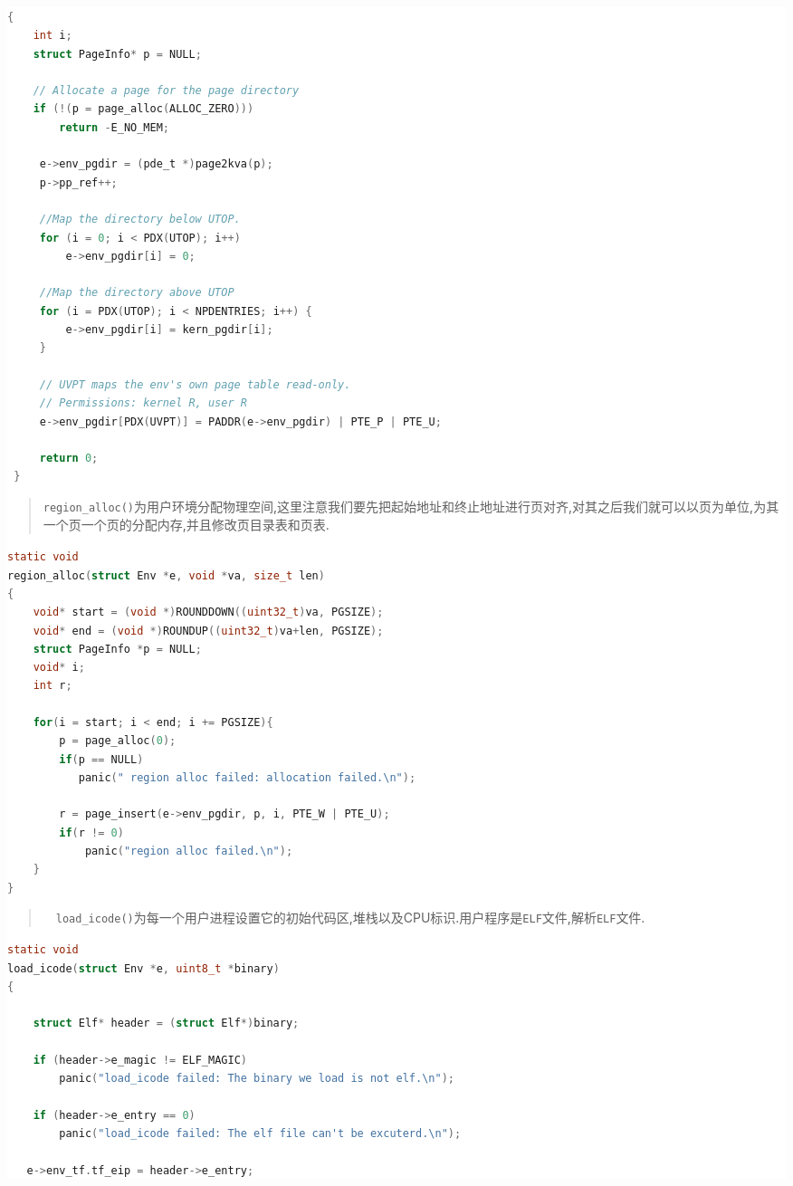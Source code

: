 ``` c
{
    int i;
    struct PageInfo* p = NULL;

    // Allocate a page for the page directory
    if (!(p = page_alloc(ALLOC_ZERO)))
        return -E_NO_MEM;

     e->env_pgdir = (pde_t *)page2kva(p);
     p->pp_ref++;

     //Map the directory below UTOP.
     for (i = 0; i < PDX(UTOP); i++)
         e->env_pgdir[i] = 0;        

     //Map the directory above UTOP
     for (i = PDX(UTOP); i < NPDENTRIES; i++) {
         e->env_pgdir[i] = kern_pgdir[i];
     }

     // UVPT maps the env's own page table read-only.
     // Permissions: kernel R, user R
     e->env_pgdir[PDX(UVPT)] = PADDR(e->env_pgdir) | PTE_P | PTE_U;

     return 0;
 }
```
> `region_alloc()`为用户环境分配物理空间,这里注意我们要先把起始地址和终止地址进行页对齐,对其之后我们就可以以页为单位,为其一个页一个页的分配内存,并且修改页目录表和页表.
``` c
static void
region_alloc(struct Env *e, void *va, size_t len)
{
    void* start = (void *)ROUNDDOWN((uint32_t)va, PGSIZE);
    void* end = (void *)ROUNDUP((uint32_t)va+len, PGSIZE);
    struct PageInfo *p = NULL;
    void* i;
    int r;

    for(i = start; i < end; i += PGSIZE){
        p = page_alloc(0);
        if(p == NULL)
           panic(" region alloc failed: allocation failed.\n");

        r = page_insert(e->env_pgdir, p, i, PTE_W | PTE_U);
        if(r != 0)
            panic("region alloc failed.\n");
    }
}
```
>　`load_icode()`为每一个用户进程设置它的初始代码区,堆栈以及CPU标识.用户程序是`ELF`文件,解析`ELF`文件.
``` c
static void
load_icode(struct Env *e, uint8_t *binary)
{

    struct Elf* header = (struct Elf*)binary;

    if (header->e_magic != ELF_MAGIC)
        panic("load_icode failed: The binary we load is not elf.\n");

    if (header->e_entry == 0)
        panic("load_icode failed: The elf file can't be excuterd.\n");

   e->env_tf.tf_eip = header->e_entry;
```